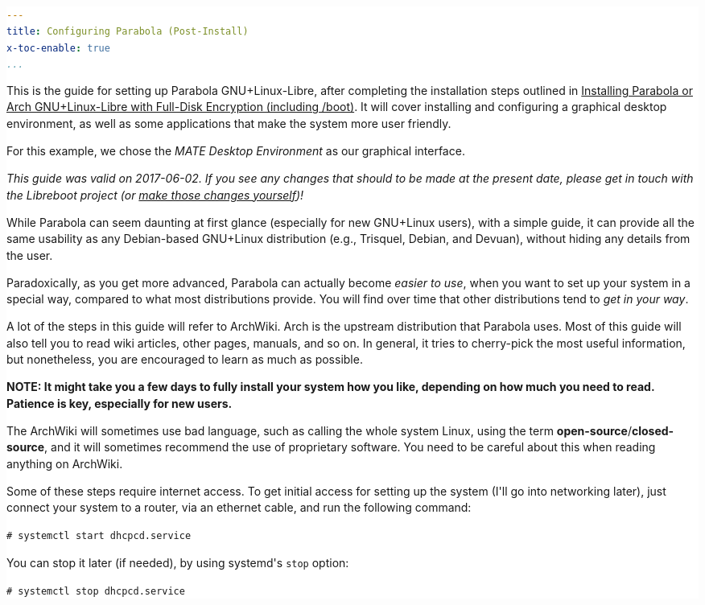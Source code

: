 ```yaml
---
title: Configuring Parabola (Post-Install)
x-toc-enable: true
...
```


This is the guide for setting up Parabola GNU+Linux-Libre, after completing
the installation steps outlined in [Installing Parabola or Arch GNU+Linux-Libre with Full-Disk Encryption (including /boot)](encrypted_parabola.md).
It will cover installing and configuring a graphical desktop environment,
as well as some applications that make the system more user friendly.

For this example, we chose the *MATE Desktop Environment* as our graphical interface.

*This guide was valid on 2017-06-02. If you see any changes that should
to be made at the present date, please get in touch with the Libreboot
project (or [make those changes yourself](https://libreboot.org/git.html#editing-the-website-and-documentation-wiki-style))!*

While Parabola can seem daunting at first glance (especially for new GNU+Linux users),
with a simple guide, it can provide all the same usability
as any Debian-based GNU+Linux distribution (e.g., Trisquel, Debian, and Devuan),
without hiding any details from the user.

Paradoxically, as you get more advanced, Parabola can actually become
*easier to use*, when you want to set up your system in a special way,
compared to what most distributions provide. You will find over time
that other distributions tend to *get in your way*.

A lot of the steps in this guide will refer to ArchWiki. Arch is
the upstream distribution that Parabola uses. Most of this guide will
also tell you to read wiki articles, other pages, manuals, and so on. In
general, it tries to cherry-pick the most useful information, but
nonetheless, you are encouraged to learn as much as possible.

**NOTE: It might take you a few days to fully install your system how you like,
depending on how much you need to read. Patience is key, especially for new users.**

The ArchWiki will sometimes use bad language, such as calling the whole
system Linux, using the term **open-source**/**closed-source**,
and it will sometimes recommend the use of proprietary software.
You need to be careful about this when reading anything on ArchWiki.

Some of these steps require internet access. To get initial access
for setting up the system (I'll go into networking later),
just connect your system to a router, via an ethernet cable,
and run the following command:

    # systemctl start dhcpcd.service

You can stop it later (if needed), by using systemd's `stop` option:

    # systemctl stop dhcpcd.service
